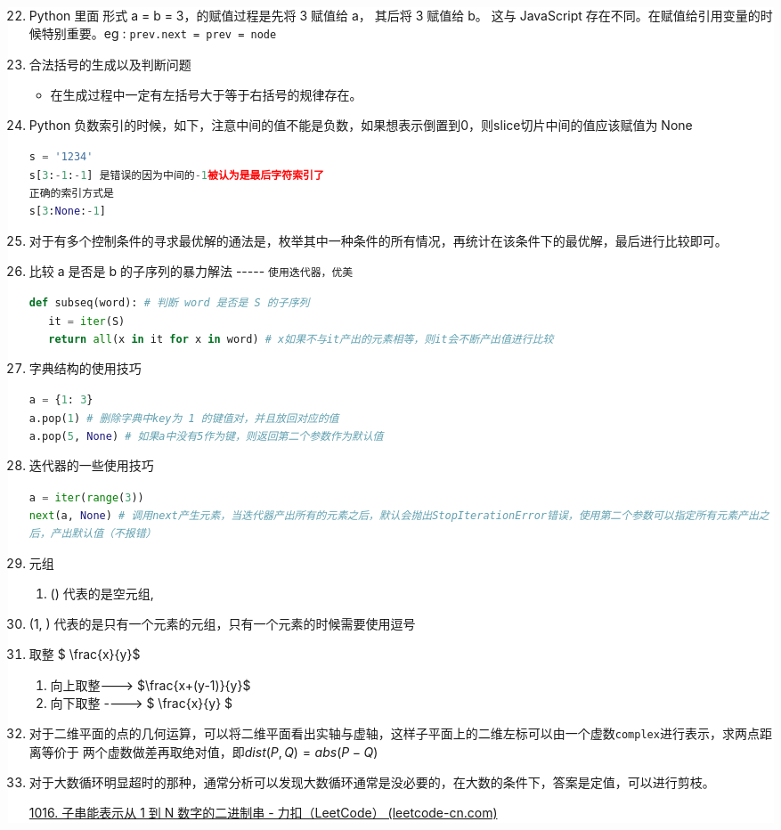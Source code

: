 22. Python 里面 形式 a = b = 3，的赋值过程是先将 3 赋值给 a， 其后将 3 赋值给 b。 这与 JavaScript 存在不同。在赋值给引用变量的时候特别重要。eg : `prev.next = prev = node`

23. 合法括号的生成以及判断问题

      * 在生成过程中一定有左括号大于等于右括号的规律存在。

24. Python 负数索引的时候，如下，注意中间的值不能是负数，如果想表示倒置到0，则slice切片中间的值应该赋值为 None

      ```python
      s = '1234'
      s[3:-1:-1] 是错误的因为中间的-1被认为是最后字符索引了
      正确的索引方式是
      s[3:None:-1]
      ```

25. 对于有多个控制条件的寻求最优解的通法是，枚举其中一种条件的所有情况，再统计在该条件下的最优解，最后进行比较即可。

26. 比较 a 是否是 b 的子序列的暴力解法 ----- `使用迭代器，优美`

      ```python
      def subseq(word): # 判断 word 是否是 S 的子序列
         it = iter(S)
         return all(x in it for x in word) # x如果不与it产出的元素相等，则it会不断产出值进行比较 
      ```

27. 字典结构的使用技巧

      ```python
      a = {1: 3}
      a.pop(1) # 删除字典中key为 1 的键值对，并且放回对应的值
      a.pop(5, None) # 如果a中没有5作为键，则返回第二个参数作为默认值
      ```

28. 迭代器的一些使用技巧

      ```python
      a = iter(range(3))
      next(a, None) # 调用next产生元素，当迭代器产出所有的元素之后，默认会抛出StopIterationError错误，使用第二个参数可以指定所有元素产出之后，产出默认值（不报错）
      ```

29. 元组

       1. () 代表的是空元组,

 30. (1, ) 代表的是只有一个元素的元组，只有一个元素的时候需要使用逗号

31. 取整  $ \frac{x}{y}$

      1. 向上取整--->  $\frac{x+(y-1)}{y}$
      2. 向下取整 ----> $ \frac{x}{y} $ 

32. 对于二维平面的点的几何运算，可以将二维平面看出实轴与虚轴，这样子平面上的二维左标可以由一个虚数`complex`进行表示，求两点距离等价于 两个虚数做差再取绝对值，即$dist(P, Q) = abs(P-Q)$

33. 对于大数循环明显超时的那种，通常分析可以发现大数循环通常是没必要的，在大数的条件下，答案是定值，可以进行剪枝。

      [1016. 子串能表示从 1 到 N 数字的二进制串 - 力扣（LeetCode） (leetcode-cn.com)](https://leetcode-cn.com/problems/binary-string-with-substrings-representing-1-to-n/)

